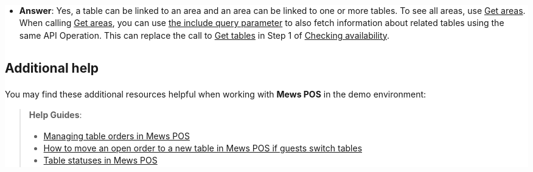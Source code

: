 * __Answer__: Yes, a table can be linked to an area and an area can be linked to one or more tables. To see all areas, use [Get areas](../operations/areas.md).
When calling [Get areas](../operations/areas.md), you can use [the include query parameter](../guidelines/relationships.md#the-include-query-parameter) to also fetch information about related tables using the same API Operation. This can replace the call to [Get tables](../operations/tables.md#get-tables) in Step 1 of [Checking availability](#checking-availability).

## Additional help

You may find these additional resources helpful when working with __Mews POS__ in the demo environment:

> **Help Guides**:
> * [Managing table orders in Mews POS](https://help.mews.com/s/article/managing-table-orders)
> * [How to move an open order to a new table in Mews POS if guests switch tables](https://help.mews.com/s/article/How-to-move-an-open-order-to-a-new-table-in-Mews-POS-if-guests-switch-tables)
> * [Table statuses in Mews POS](https://help.mews.com/s/article/table-statuses)
